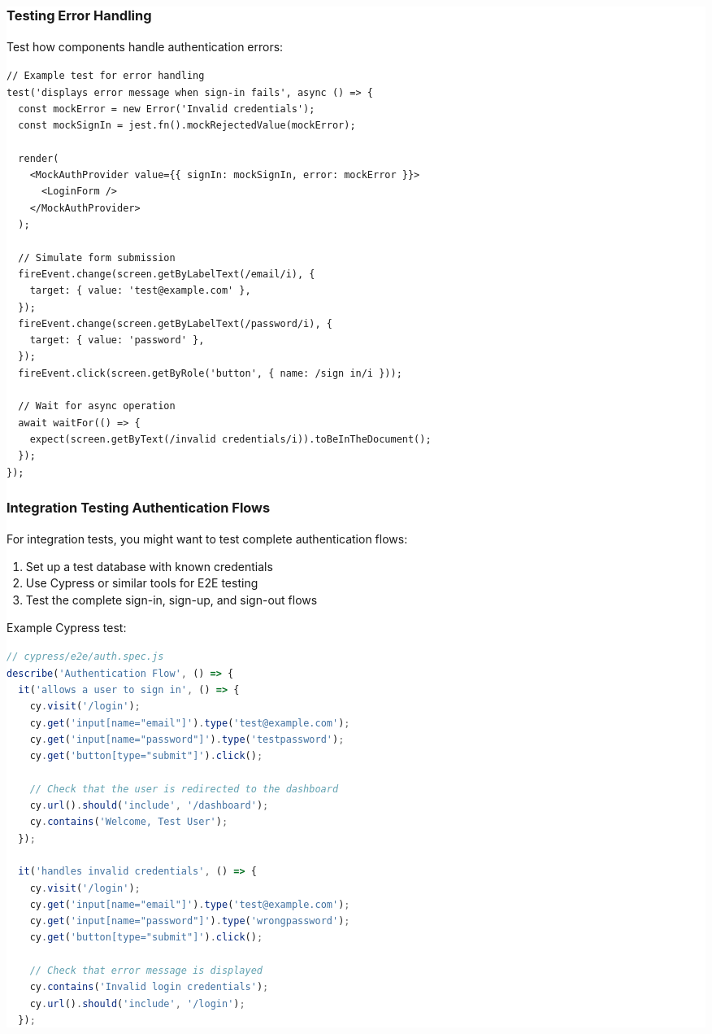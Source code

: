 ### Testing Error Handling

Test how components handle authentication errors:

```tsx
// Example test for error handling
test('displays error message when sign-in fails', async () => {
  const mockError = new Error('Invalid credentials');
  const mockSignIn = jest.fn().mockRejectedValue(mockError);
  
  render(
    <MockAuthProvider value={{ signIn: mockSignIn, error: mockError }}>
      <LoginForm />
    </MockAuthProvider>
  );
  
  // Simulate form submission
  fireEvent.change(screen.getByLabelText(/email/i), {
    target: { value: 'test@example.com' },
  });
  fireEvent.change(screen.getByLabelText(/password/i), {
    target: { value: 'password' },
  });
  fireEvent.click(screen.getByRole('button', { name: /sign in/i }));
  
  // Wait for async operation
  await waitFor(() => {
    expect(screen.getByText(/invalid credentials/i)).toBeInTheDocument();
  });
});
```

### Integration Testing Authentication Flows

For integration tests, you might want to test complete authentication flows:

1. Set up a test database with known credentials
2. Use Cypress or similar tools for E2E testing
3. Test the complete sign-in, sign-up, and sign-out flows

Example Cypress test:

```javascript
// cypress/e2e/auth.spec.js
describe('Authentication Flow', () => {
  it('allows a user to sign in', () => {
    cy.visit('/login');
    cy.get('input[name="email"]').type('test@example.com');
    cy.get('input[name="password"]').type('testpassword');
    cy.get('button[type="submit"]').click();
    
    // Check that the user is redirected to the dashboard
    cy.url().should('include', '/dashboard');
    cy.contains('Welcome, Test User');
  });
  
  it('handles invalid credentials', () => {
    cy.visit('/login');
    cy.get('input[name="email"]').type('test@example.com');
    cy.get('input[name="password"]').type('wrongpassword');
    cy.get('button[type="submit"]').click();
    
    // Check that error message is displayed
    cy.contains('Invalid login credentials');
    cy.url().should('include', '/login');
  });
```